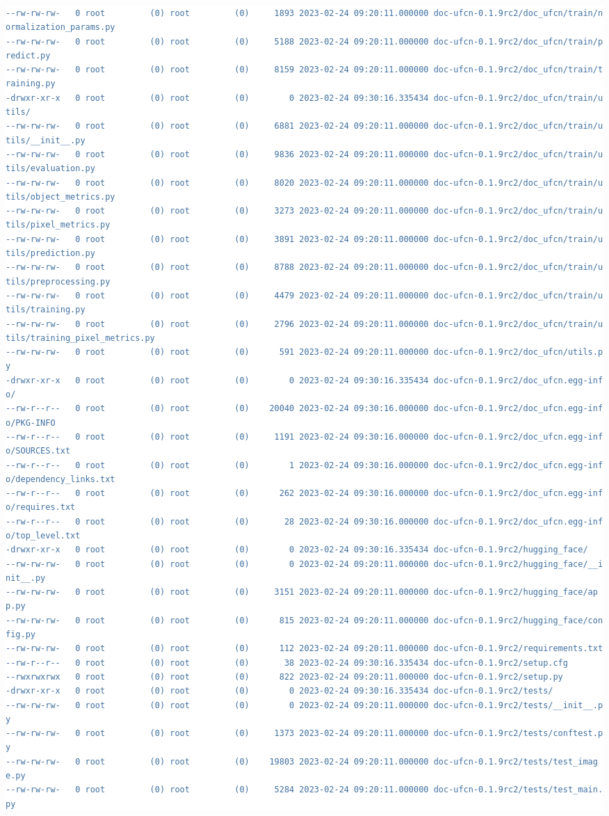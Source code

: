 ```diff
--rw-rw-rw-   0 root         (0) root         (0)     1893 2023-02-24 09:20:11.000000 doc-ufcn-0.1.9rc2/doc_ufcn/train/normalization_params.py
--rw-rw-rw-   0 root         (0) root         (0)     5188 2023-02-24 09:20:11.000000 doc-ufcn-0.1.9rc2/doc_ufcn/train/predict.py
--rw-rw-rw-   0 root         (0) root         (0)     8159 2023-02-24 09:20:11.000000 doc-ufcn-0.1.9rc2/doc_ufcn/train/training.py
-drwxr-xr-x   0 root         (0) root         (0)        0 2023-02-24 09:30:16.335434 doc-ufcn-0.1.9rc2/doc_ufcn/train/utils/
--rw-rw-rw-   0 root         (0) root         (0)     6881 2023-02-24 09:20:11.000000 doc-ufcn-0.1.9rc2/doc_ufcn/train/utils/__init__.py
--rw-rw-rw-   0 root         (0) root         (0)     9836 2023-02-24 09:20:11.000000 doc-ufcn-0.1.9rc2/doc_ufcn/train/utils/evaluation.py
--rw-rw-rw-   0 root         (0) root         (0)     8020 2023-02-24 09:20:11.000000 doc-ufcn-0.1.9rc2/doc_ufcn/train/utils/object_metrics.py
--rw-rw-rw-   0 root         (0) root         (0)     3273 2023-02-24 09:20:11.000000 doc-ufcn-0.1.9rc2/doc_ufcn/train/utils/pixel_metrics.py
--rw-rw-rw-   0 root         (0) root         (0)     3891 2023-02-24 09:20:11.000000 doc-ufcn-0.1.9rc2/doc_ufcn/train/utils/prediction.py
--rw-rw-rw-   0 root         (0) root         (0)     8788 2023-02-24 09:20:11.000000 doc-ufcn-0.1.9rc2/doc_ufcn/train/utils/preprocessing.py
--rw-rw-rw-   0 root         (0) root         (0)     4479 2023-02-24 09:20:11.000000 doc-ufcn-0.1.9rc2/doc_ufcn/train/utils/training.py
--rw-rw-rw-   0 root         (0) root         (0)     2796 2023-02-24 09:20:11.000000 doc-ufcn-0.1.9rc2/doc_ufcn/train/utils/training_pixel_metrics.py
--rw-rw-rw-   0 root         (0) root         (0)      591 2023-02-24 09:20:11.000000 doc-ufcn-0.1.9rc2/doc_ufcn/utils.py
-drwxr-xr-x   0 root         (0) root         (0)        0 2023-02-24 09:30:16.335434 doc-ufcn-0.1.9rc2/doc_ufcn.egg-info/
--rw-r--r--   0 root         (0) root         (0)    20040 2023-02-24 09:30:16.000000 doc-ufcn-0.1.9rc2/doc_ufcn.egg-info/PKG-INFO
--rw-r--r--   0 root         (0) root         (0)     1191 2023-02-24 09:30:16.000000 doc-ufcn-0.1.9rc2/doc_ufcn.egg-info/SOURCES.txt
--rw-r--r--   0 root         (0) root         (0)        1 2023-02-24 09:30:16.000000 doc-ufcn-0.1.9rc2/doc_ufcn.egg-info/dependency_links.txt
--rw-r--r--   0 root         (0) root         (0)      262 2023-02-24 09:30:16.000000 doc-ufcn-0.1.9rc2/doc_ufcn.egg-info/requires.txt
--rw-r--r--   0 root         (0) root         (0)       28 2023-02-24 09:30:16.000000 doc-ufcn-0.1.9rc2/doc_ufcn.egg-info/top_level.txt
-drwxr-xr-x   0 root         (0) root         (0)        0 2023-02-24 09:30:16.335434 doc-ufcn-0.1.9rc2/hugging_face/
--rw-rw-rw-   0 root         (0) root         (0)        0 2023-02-24 09:20:11.000000 doc-ufcn-0.1.9rc2/hugging_face/__init__.py
--rw-rw-rw-   0 root         (0) root         (0)     3151 2023-02-24 09:20:11.000000 doc-ufcn-0.1.9rc2/hugging_face/app.py
--rw-rw-rw-   0 root         (0) root         (0)      815 2023-02-24 09:20:11.000000 doc-ufcn-0.1.9rc2/hugging_face/config.py
--rw-rw-rw-   0 root         (0) root         (0)      112 2023-02-24 09:20:11.000000 doc-ufcn-0.1.9rc2/requirements.txt
--rw-r--r--   0 root         (0) root         (0)       38 2023-02-24 09:30:16.335434 doc-ufcn-0.1.9rc2/setup.cfg
--rwxrwxrwx   0 root         (0) root         (0)      822 2023-02-24 09:20:11.000000 doc-ufcn-0.1.9rc2/setup.py
-drwxr-xr-x   0 root         (0) root         (0)        0 2023-02-24 09:30:16.335434 doc-ufcn-0.1.9rc2/tests/
--rw-rw-rw-   0 root         (0) root         (0)        0 2023-02-24 09:20:11.000000 doc-ufcn-0.1.9rc2/tests/__init__.py
--rw-rw-rw-   0 root         (0) root         (0)     1373 2023-02-24 09:20:11.000000 doc-ufcn-0.1.9rc2/tests/conftest.py
--rw-rw-rw-   0 root         (0) root         (0)    19803 2023-02-24 09:20:11.000000 doc-ufcn-0.1.9rc2/tests/test_image.py
--rw-rw-rw-   0 root         (0) root         (0)     5284 2023-02-24 09:20:11.000000 doc-ufcn-0.1.9rc2/tests/test_main.py
```